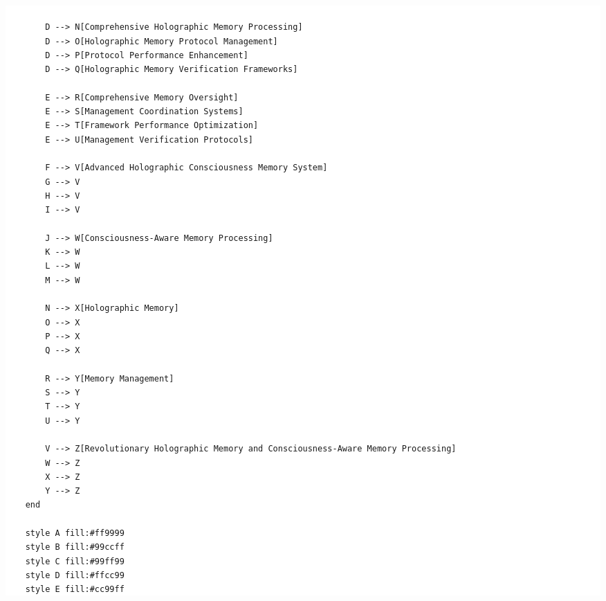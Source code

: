 ```mermaid
        
        D --> N[Comprehensive Holographic Memory Processing]
        D --> O[Holographic Memory Protocol Management]
        D --> P[Protocol Performance Enhancement]
        D --> Q[Holographic Memory Verification Frameworks]
        
        E --> R[Comprehensive Memory Oversight]
        E --> S[Management Coordination Systems]
        E --> T[Framework Performance Optimization]
        E --> U[Management Verification Protocols]
        
        F --> V[Advanced Holographic Consciousness Memory System]
        G --> V
        H --> V
        I --> V
        
        J --> W[Consciousness-Aware Memory Processing]
        K --> W
        L --> W
        M --> W
        
        N --> X[Holographic Memory]
        O --> X
        P --> X
        Q --> X
        
        R --> Y[Memory Management]
        S --> Y
        T --> Y
        U --> Y
        
        V --> Z[Revolutionary Holographic Memory and Consciousness-Aware Memory Processing]
        W --> Z
        X --> Z
        Y --> Z
    end
    
    style A fill:#ff9999
    style B fill:#99ccff
    style C fill:#99ff99
    style D fill:#ffcc99
    style E fill:#cc99ff
```
